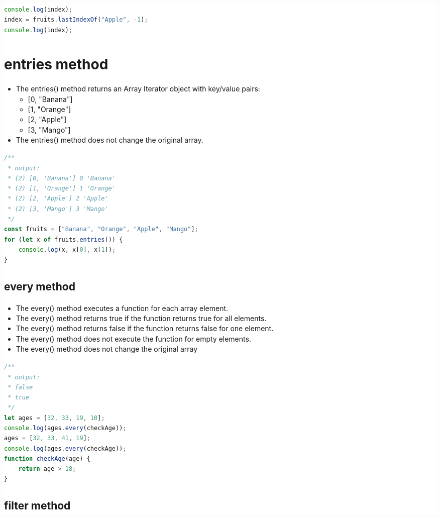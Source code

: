 ```javascript
console.log(index);
index = fruits.lastIndexOf("Apple", -1);
console.log(index);
```

# entries method

- The entries() method returns an Array Iterator object with key/value pairs:
   - [0, "Banana"]
   - [1, "Orange"]
   - [2, "Apple"]
   - [3, "Mango"]
- The entries() method does not change the original array.

```javascript
/**
 * output:
 * (2) [0, 'Banana'] 0 'Banana'
 * (2) [1, 'Orange'] 1 'Orange'
 * (2) [2, 'Apple'] 2 'Apple'
 * (2) [3, 'Mango'] 3 'Mango'
 */
const fruits = ["Banana", "Orange", "Apple", "Mango"];
for (let x of fruits.entries()) {
	console.log(x, x[0], x[1]);
}
```

## every method

- The every() method executes a function for each array element.
- The every() method returns true if the function returns true for all elements.
- The every() method returns false if the function returns false for one element.
- The every() method does not execute the function for empty elements.
- The every() method does not change the original array

```javascript
/**
 * output:
 * false
 * true
 */
let ages = [32, 33, 19, 10];
console.log(ages.every(checkAge));
ages = [32, 33, 41, 19];
console.log(ages.every(checkAge));
function checkAge(age) {
	return age > 18;
}
```

## filter method
